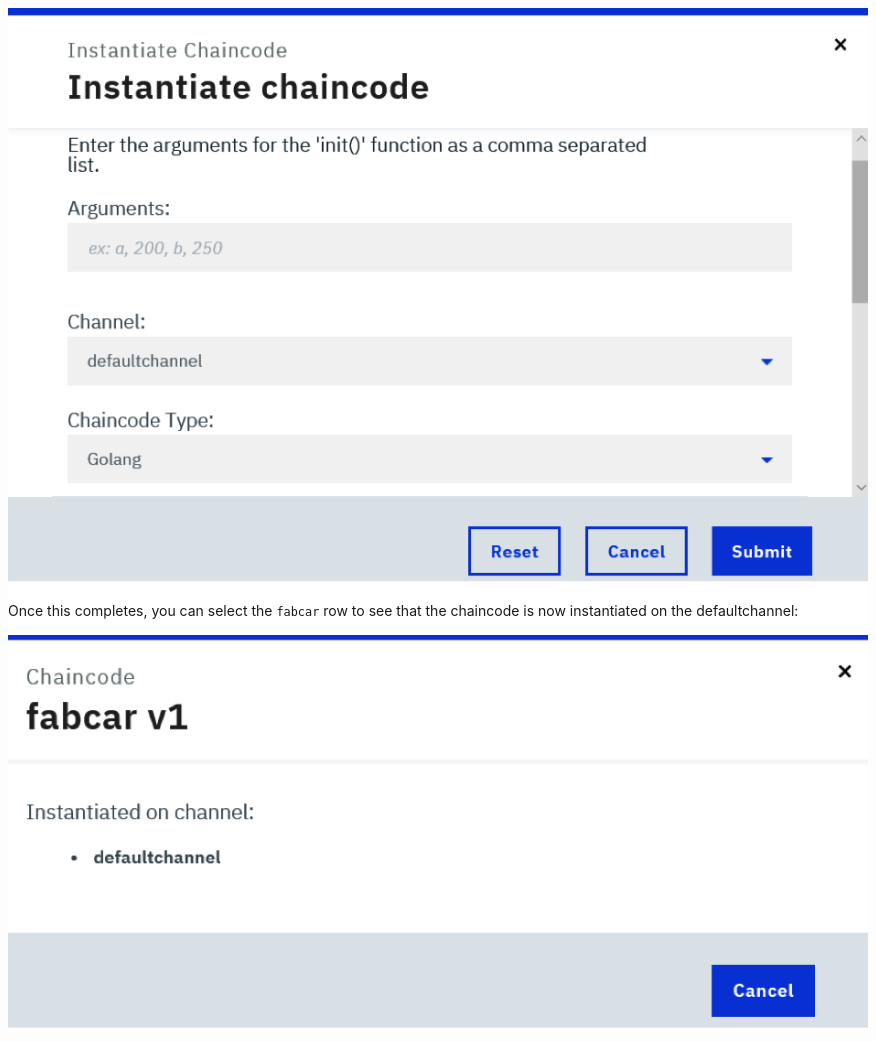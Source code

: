 ![Learn more](readme-images/submit-instantiate-chaincode.png)

Once this completes, you can select the `fabcar` row to see that the chaincode is now instantiated on the defaultchannel:

![Learn more](readme-images/chaincode-on-defaultchannel.png)
